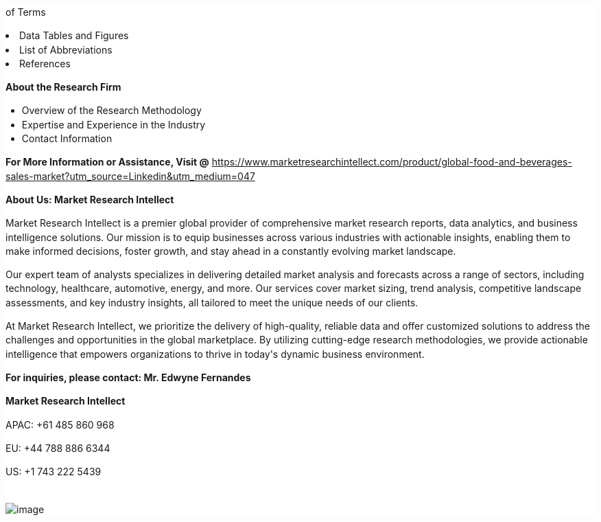 of Terms</li><li>Data Tables and Figures</li><li>List of Abbreviations</li><li>References</li></ul><p><strong>About the Research Firm</strong></p><ul><li>Overview of the Research Methodology</li><li>Expertise and Experience in the Industry</li><li>Contact Information</li></ul></div><div class="article-main__content" data-test-id="publishing-text-block"><p><span class="font-[700]"><strong>For More Information or Assistance, Visit @</strong>&nbsp;<a href="https://www.marketresearchintellect.com/product/global-food-and-beverages-sales-market?utm_source=Linkedin&utm_medium=047">https://www.marketresearchintellect.com/product/global-food-and-beverages-sales-market?utm_source=Linkedin&utm_medium=047</a></span></p><p><strong>About Us: Market Research Intellect</strong></p><p>Market Research Intellect is a premier global provider of comprehensive market research reports, data analytics, and business intelligence solutions. Our mission is to equip businesses across various industries with actionable insights, enabling them to make informed decisions, foster growth, and stay ahead in a constantly evolving market landscape.</p><p>Our expert team of analysts specializes in delivering detailed market analysis and forecasts across a range of sectors, including technology, healthcare, automotive, energy, and more. Our services cover market sizing, trend analysis, competitive landscape assessments, and key industry insights, all tailored to meet the unique needs of our clients.</p><p>At Market Research Intellect, we prioritize the delivery of high-quality, reliable data and offer customized solutions to address the challenges and opportunities in the global marketplace. By utilizing cutting-edge research methodologies, we provide actionable intelligence that empowers organizations to thrive in today's dynamic business environment.</p><p><strong>For inquiries, please contact: Mr. Edwyne Fernandes</strong></p><p><strong>Market Research Intellect</strong></p><p>APAC: +61 485 860 968</p><p>EU: +44 788 886 6344</p><p>US: +1 743 222 5439</p></div><div class="article-main__content" data-test-id="publishing-text-block">&nbsp;</div>
![image](https://github.com/user-attachments/assets/05a84674-ff1e-42f8-8551-3d1ae9fffdbd)
